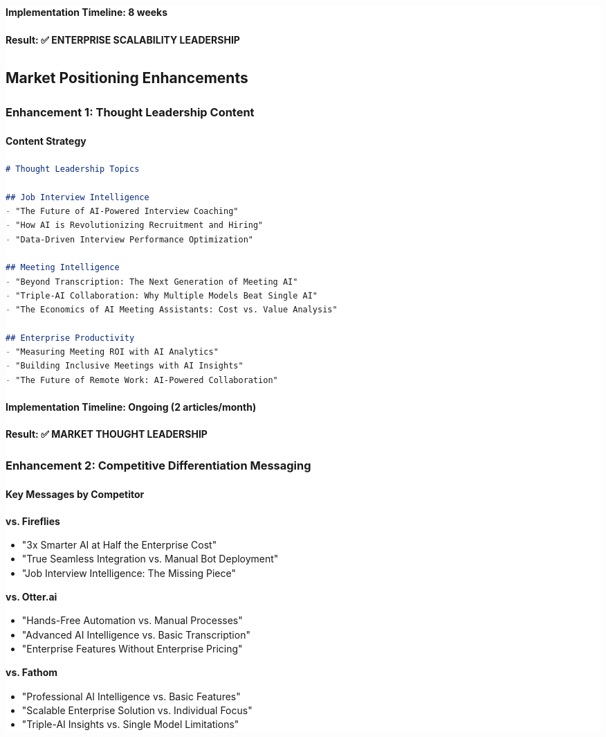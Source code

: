 #### **Implementation Timeline**: 8 weeks
#### **Result**: ✅ **ENTERPRISE SCALABILITY LEADERSHIP**

## Market Positioning Enhancements

### **Enhancement 1: Thought Leadership Content**

#### **Content Strategy**
```markdown
# Thought Leadership Topics

## Job Interview Intelligence
- "The Future of AI-Powered Interview Coaching"
- "How AI is Revolutionizing Recruitment and Hiring"
- "Data-Driven Interview Performance Optimization"

## Meeting Intelligence
- "Beyond Transcription: The Next Generation of Meeting AI"
- "Triple-AI Collaboration: Why Multiple Models Beat Single AI"
- "The Economics of AI Meeting Assistants: Cost vs. Value Analysis"

## Enterprise Productivity
- "Measuring Meeting ROI with AI Analytics"
- "Building Inclusive Meetings with AI Insights"
- "The Future of Remote Work: AI-Powered Collaboration"
```

#### **Implementation Timeline**: Ongoing (2 articles/month)
#### **Result**: ✅ **MARKET THOUGHT LEADERSHIP**

### **Enhancement 2: Competitive Differentiation Messaging**

#### **Key Messages by Competitor**

**vs. Fireflies**
- "3x Smarter AI at Half the Enterprise Cost"
- "True Seamless Integration vs. Manual Bot Deployment"
- "Job Interview Intelligence: The Missing Piece"

**vs. Otter.ai**
- "Hands-Free Automation vs. Manual Processes"
- "Advanced AI Intelligence vs. Basic Transcription"
- "Enterprise Features Without Enterprise Pricing"

**vs. Fathom**
- "Professional AI Intelligence vs. Basic Features"
- "Scalable Enterprise Solution vs. Individual Focus"
- "Triple-AI Insights vs. Single Model Limitations"
